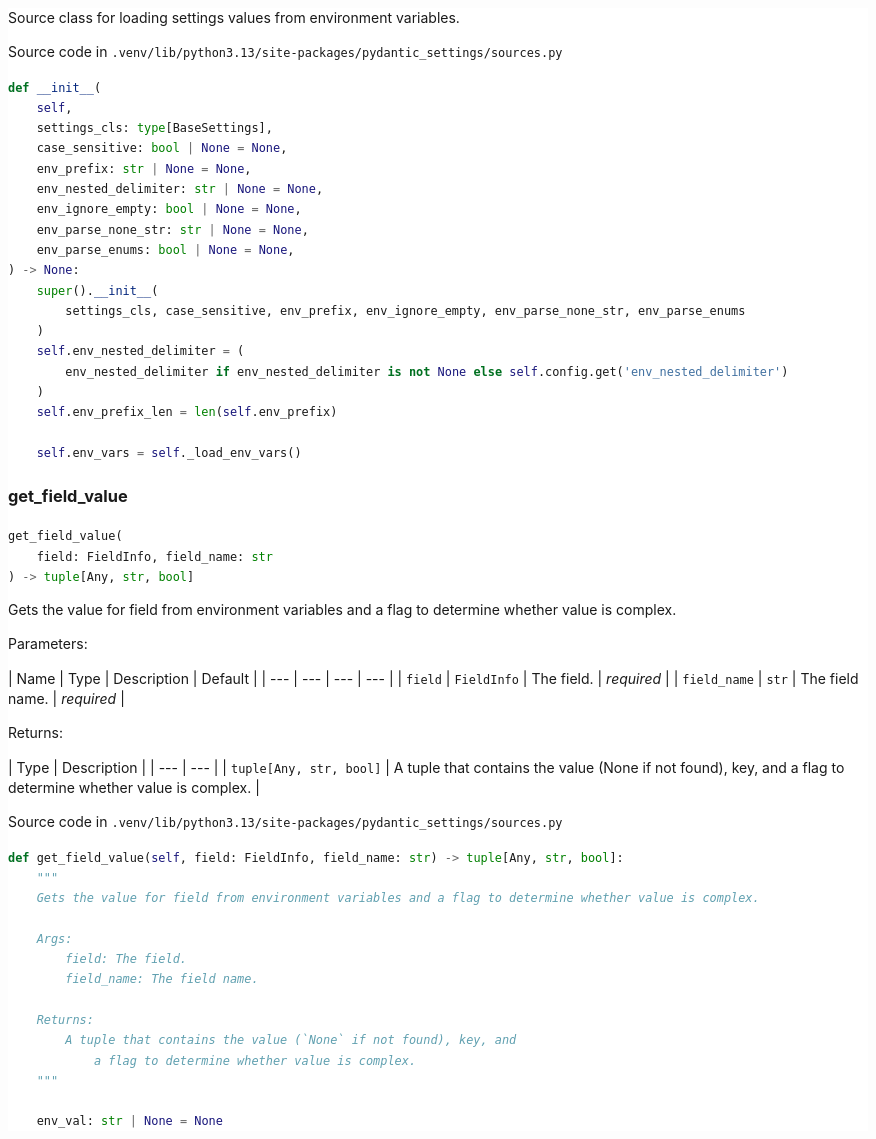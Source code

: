 Source class for loading settings values from environment variables.

Source code in `.venv/lib/python3.13/site-packages/pydantic_settings/sources.py`

```python
def __init__(
    self,
    settings_cls: type[BaseSettings],
    case_sensitive: bool | None = None,
    env_prefix: str | None = None,
    env_nested_delimiter: str | None = None,
    env_ignore_empty: bool | None = None,
    env_parse_none_str: str | None = None,
    env_parse_enums: bool | None = None,
) -> None:
    super().__init__(
        settings_cls, case_sensitive, env_prefix, env_ignore_empty, env_parse_none_str, env_parse_enums
    )
    self.env_nested_delimiter = (
        env_nested_delimiter if env_nested_delimiter is not None else self.config.get('env_nested_delimiter')
    )
    self.env_prefix_len = len(self.env_prefix)

    self.env_vars = self._load_env_vars()

```

### get_field_value

```python
get_field_value(
    field: FieldInfo, field_name: str
) -> tuple[Any, str, bool]

```

Gets the value for field from environment variables and a flag to determine whether value is complex.

Parameters:

| Name | Type | Description | Default | | --- | --- | --- | --- | | `field` | `FieldInfo` | The field. | *required* | | `field_name` | `str` | The field name. | *required* |

Returns:

| Type | Description | | --- | --- | | `tuple[Any, str, bool]` | A tuple that contains the value (None if not found), key, and a flag to determine whether value is complex. |

Source code in `.venv/lib/python3.13/site-packages/pydantic_settings/sources.py`

```python
def get_field_value(self, field: FieldInfo, field_name: str) -> tuple[Any, str, bool]:
    """
    Gets the value for field from environment variables and a flag to determine whether value is complex.

    Args:
        field: The field.
        field_name: The field name.

    Returns:
        A tuple that contains the value (`None` if not found), key, and
            a flag to determine whether value is complex.
    """

    env_val: str | None = None
```